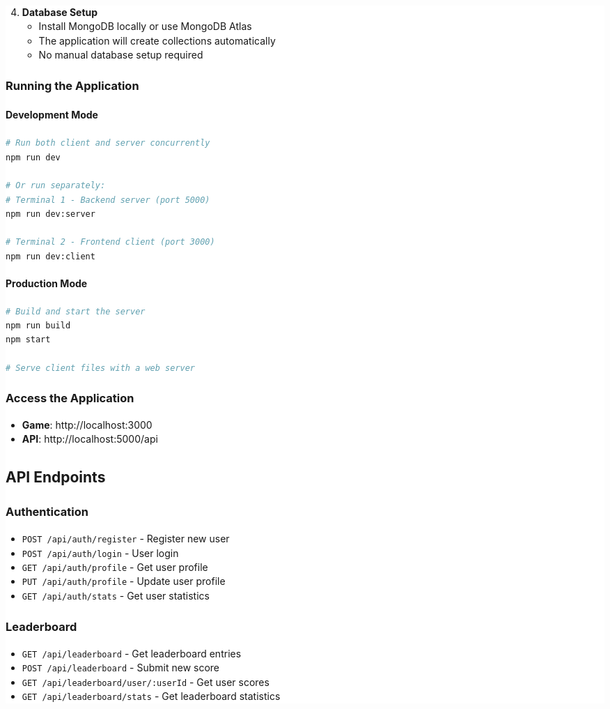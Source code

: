 4. **Database Setup**
   - Install MongoDB locally or use MongoDB Atlas
   - The application will create collections automatically
   - No manual database setup required

### Running the Application

#### Development Mode

```bash
# Run both client and server concurrently
npm run dev

# Or run separately:
# Terminal 1 - Backend server (port 5000)
npm run dev:server

# Terminal 2 - Frontend client (port 3000)
npm run dev:client
```

#### Production Mode

```bash
# Build and start the server
npm run build
npm start

# Serve client files with a web server
```

### Access the Application

- **Game**: http://localhost:3000
- **API**: http://localhost:5000/api

## API Endpoints

### Authentication

- `POST /api/auth/register` - Register new user
- `POST /api/auth/login` - User login
- `GET /api/auth/profile` - Get user profile
- `PUT /api/auth/profile` - Update user profile
- `GET /api/auth/stats` - Get user statistics

### Leaderboard

- `GET /api/leaderboard` - Get leaderboard entries
- `POST /api/leaderboard` - Submit new score
- `GET /api/leaderboard/user/:userId` - Get user scores
- `GET /api/leaderboard/stats` - Get leaderboard statistics
